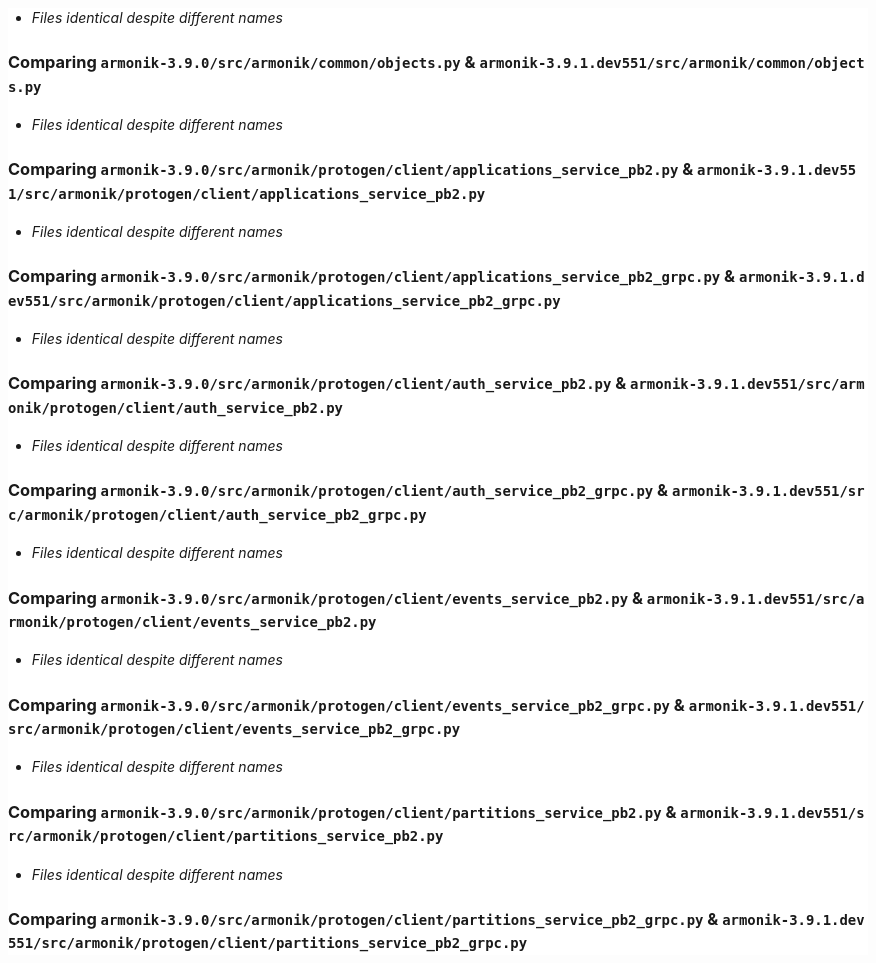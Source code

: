 * *Files identical despite different names*

### Comparing `armonik-3.9.0/src/armonik/common/objects.py` & `armonik-3.9.1.dev551/src/armonik/common/objects.py`

 * *Files identical despite different names*

### Comparing `armonik-3.9.0/src/armonik/protogen/client/applications_service_pb2.py` & `armonik-3.9.1.dev551/src/armonik/protogen/client/applications_service_pb2.py`

 * *Files identical despite different names*

### Comparing `armonik-3.9.0/src/armonik/protogen/client/applications_service_pb2_grpc.py` & `armonik-3.9.1.dev551/src/armonik/protogen/client/applications_service_pb2_grpc.py`

 * *Files identical despite different names*

### Comparing `armonik-3.9.0/src/armonik/protogen/client/auth_service_pb2.py` & `armonik-3.9.1.dev551/src/armonik/protogen/client/auth_service_pb2.py`

 * *Files identical despite different names*

### Comparing `armonik-3.9.0/src/armonik/protogen/client/auth_service_pb2_grpc.py` & `armonik-3.9.1.dev551/src/armonik/protogen/client/auth_service_pb2_grpc.py`

 * *Files identical despite different names*

### Comparing `armonik-3.9.0/src/armonik/protogen/client/events_service_pb2.py` & `armonik-3.9.1.dev551/src/armonik/protogen/client/events_service_pb2.py`

 * *Files identical despite different names*

### Comparing `armonik-3.9.0/src/armonik/protogen/client/events_service_pb2_grpc.py` & `armonik-3.9.1.dev551/src/armonik/protogen/client/events_service_pb2_grpc.py`

 * *Files identical despite different names*

### Comparing `armonik-3.9.0/src/armonik/protogen/client/partitions_service_pb2.py` & `armonik-3.9.1.dev551/src/armonik/protogen/client/partitions_service_pb2.py`

 * *Files identical despite different names*

### Comparing `armonik-3.9.0/src/armonik/protogen/client/partitions_service_pb2_grpc.py` & `armonik-3.9.1.dev551/src/armonik/protogen/client/partitions_service_pb2_grpc.py`
